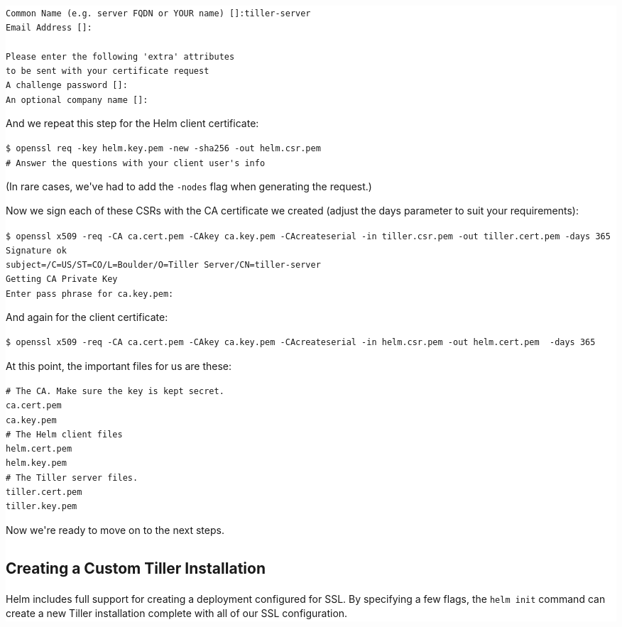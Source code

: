 ```console
Common Name (e.g. server FQDN or YOUR name) []:tiller-server
Email Address []:

Please enter the following 'extra' attributes
to be sent with your certificate request
A challenge password []:
An optional company name []:
```

And we repeat this step for the Helm client certificate:

```console
$ openssl req -key helm.key.pem -new -sha256 -out helm.csr.pem
# Answer the questions with your client user's info
```

(In rare cases, we've had to add the `-nodes` flag when generating the request.)

Now we sign each of these CSRs with the CA certificate we created (adjust the days parameter to suit your requirements):

```console
$ openssl x509 -req -CA ca.cert.pem -CAkey ca.key.pem -CAcreateserial -in tiller.csr.pem -out tiller.cert.pem -days 365
Signature ok
subject=/C=US/ST=CO/L=Boulder/O=Tiller Server/CN=tiller-server
Getting CA Private Key
Enter pass phrase for ca.key.pem:
```

And again for the client certificate:

```console
$ openssl x509 -req -CA ca.cert.pem -CAkey ca.key.pem -CAcreateserial -in helm.csr.pem -out helm.cert.pem  -days 365
```

At this point, the important files for us are these:

```
# The CA. Make sure the key is kept secret.
ca.cert.pem
ca.key.pem
# The Helm client files
helm.cert.pem
helm.key.pem
# The Tiller server files.
tiller.cert.pem
tiller.key.pem
```

Now we're ready to move on to the next steps.

## Creating a Custom Tiller Installation

Helm includes full support for creating a deployment configured for SSL. By specifying
a few flags, the `helm init` command can create a new Tiller installation complete
with all of our SSL configuration.
